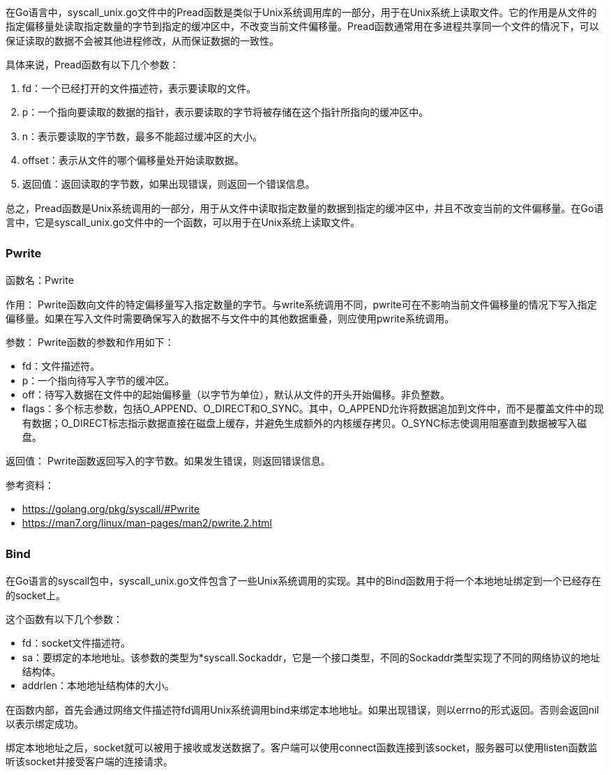 在Go语言中，syscall_unix.go文件中的Pread函数是类似于Unix系统调用库的一部分，用于在Unix系统上读取文件。它的作用是从文件的指定偏移量处读取指定数量的字节到指定的缓冲区中，不改变当前文件偏移量。Pread函数通常用在多进程共享同一个文件的情况下，可以保证读取的数据不会被其他进程修改，从而保证数据的一致性。

具体来说，Pread函数有以下几个参数：

1. fd：一个已经打开的文件描述符，表示要读取的文件。

2. p：一个指向要读取的数据的指针，表示要读取的字节将被存储在这个指针所指向的缓冲区中。

3. n：表示要读取的字节数，最多不能超过缓冲区的大小。

4. offset：表示从文件的哪个偏移量处开始读取数据。

5. 返回值：返回读取的字节数，如果出现错误，则返回一个错误信息。

总之，Pread函数是Unix系统调用的一部分，用于从文件中读取指定数量的数据到指定的缓冲区中，并且不改变当前的文件偏移量。在Go语言中，它是syscall_unix.go文件中的一个函数，可以用于在Unix系统上读取文件。



### Pwrite

函数名：Pwrite

作用：
Pwrite函数向文件的特定偏移量写入指定数量的字节。与write系统调用不同，pwrite可在不影响当前文件偏移量的情况下写入指定偏移量。如果在写入文件时需要确保写入的数据不与文件中的其他数据重叠，则应使用pwrite系统调用。

参数：
Pwrite函数的参数和作用如下：
- fd：文件描述符。
- p：一个指向待写入字节的缓冲区。
- off：待写入数据在文件中的起始偏移量（以字节为单位），默认从文件的开头开始偏移。非负整数。
- flags：多个标志参数，包括O_APPEND、O_DIRECT和O_SYNC。其中，O_APPEND允许将数据追加到文件中，而不是覆盖文件中的现有数据；O_DIRECT标志指示数据直接在磁盘上缓存，并避免生成额外的内核缓存拷贝。O_SYNC标志使调用阻塞直到数据被写入磁盘。

返回值：
Pwrite函数返回写入的字节数。如果发生错误，则返回错误信息。


参考资料：
- https://golang.org/pkg/syscall/#Pwrite
- https://man7.org/linux/man-pages/man2/pwrite.2.html



### Bind

在Go语言的syscall包中，syscall_unix.go文件包含了一些Unix系统调用的实现。其中的Bind函数用于将一个本地地址绑定到一个已经存在的socket上。

这个函数有以下几个参数：
- fd：socket文件描述符。
- sa：要绑定的本地地址。该参数的类型为*syscall.Sockaddr，它是一个接口类型，不同的Sockaddr类型实现了不同的网络协议的地址结构体。
- addrlen：本地地址结构体的大小。

在函数内部，首先会通过网络文件描述符fd调用Unix系统调用bind来绑定本地地址。如果出现错误，则以errno的形式返回。否则会返回nil以表示绑定成功。

绑定本地地址之后，socket就可以被用于接收或发送数据了。客户端可以使用connect函数连接到该socket，服务器可以使用listen函数监听该socket并接受客户端的连接请求。


